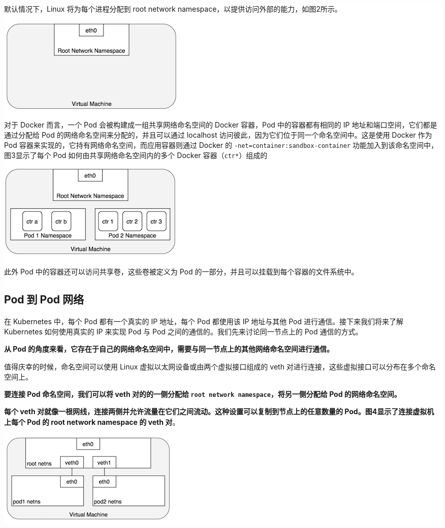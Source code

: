 默认情况下，Linux 将为每个进程分配到 root network namespace，以提供访问外部的能力，如图2所示。

![Alt Image Text](images/adv/adv131_2.png "body image")

对于 Docker 而言，一个 Pod 会被构建成一组共享网络命名空间的 Docker 容器，Pod 中的容器都有相同的 IP 地址和端口空间，它们都是通过分配给 Pod 的网络命名空间来分配的，并且可以通过 localhost 访问彼此，因为它们位于同一个命名空间中。这是使用 Docker 作为 Pod 容器来实现的，它持有网络命名空间，而应用容器则通过 Docker 的 `-net=container:sandbox-container` 功能加入到该命名空间中，图3显示了每个 Pod 如何由共享网络命名空间内的多个 Docker 容器（`ctr*`）组成的

![Alt Image Text](images/adv/adv131_3.png "body image")

此外 Pod 中的容器还可以访问共享卷，这些卷被定义为 Pod 的一部分，并且可以挂载到每个容器的文件系统中。


## **Pod 到 Pod 网络**

在 Kubernetes 中，每个 Pod 都有一个真实的 IP 地址，每个 Pod 都使用该 IP 地址与其他 Pod 进行通信。接下来我们将来了解 Kubernetes 如何使用真实的 IP 来实现 Pod 与 Pod 之间的通信的。我们先来讨论同一节点上的 Pod 通信的方式。

**从 Pod 的角度来看，它存在于自己的网络命名空间中，需要与同一节点上的其他网络命名空间进行通信。**

值得庆幸的时候，命名空间可以使用 Linux 虚拟以太网设备或由两个虚拟接口组成的 veth 对进行连接，这些虚拟接口可以分布在多个命名空间上。

**要连接 Pod 命名空间，我们可以将 veth 对的的一侧分配给 `root network namespace`，将另一侧分配给 Pod 的网络命名空间。**

**每个 veth 对就像一根网线，连接两侧并允许流量在它们之间流动。这种设置可以复制到节点上的任意数量的 Pod。图4显示了连接虚拟机上每个 Pod 的 root network namespace 的 veth 对**。

![Alt Image Text](images/adv/adv131_4.png "body image")
